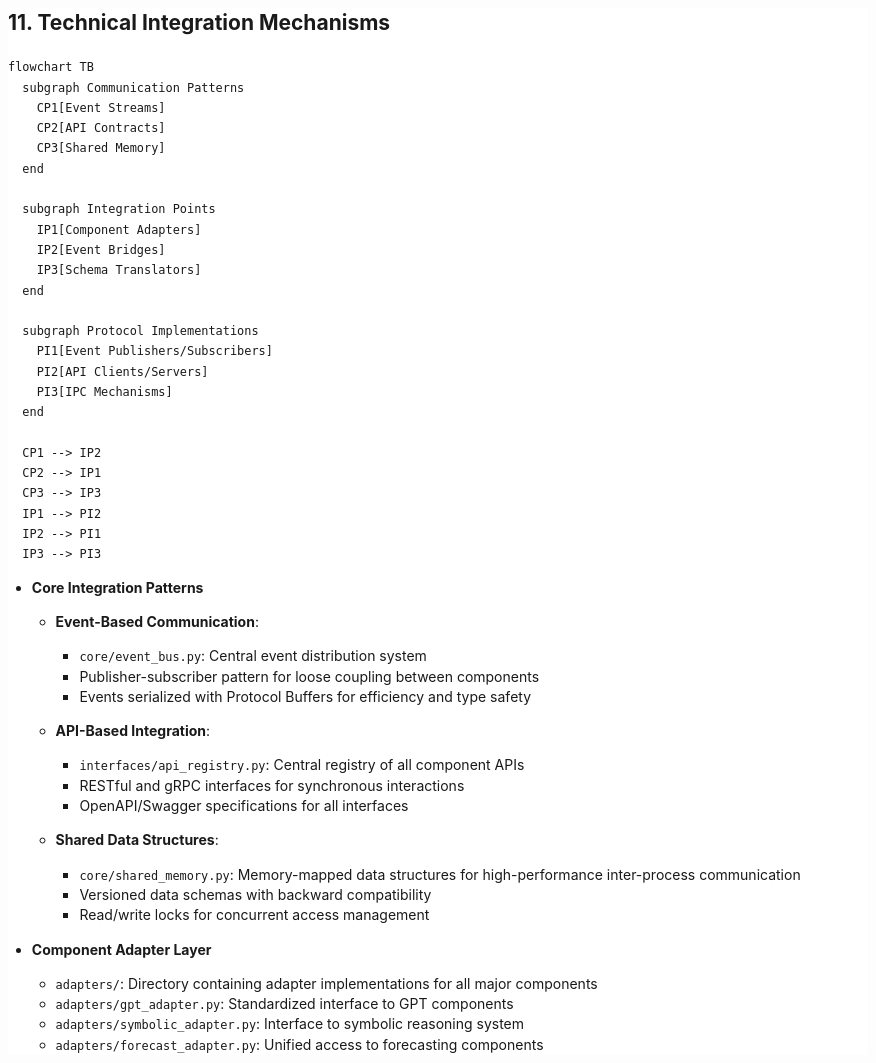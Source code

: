 ## 11. Technical Integration Mechanisms

```mermaid
flowchart TB
  subgraph Communication Patterns
    CP1[Event Streams]
    CP2[API Contracts]
    CP3[Shared Memory]
  end
  
  subgraph Integration Points
    IP1[Component Adapters]
    IP2[Event Bridges]
    IP3[Schema Translators]
  end
  
  subgraph Protocol Implementations
    PI1[Event Publishers/Subscribers]
    PI2[API Clients/Servers]
    PI3[IPC Mechanisms]
  end
  
  CP1 --> IP2
  CP2 --> IP1
  CP3 --> IP3
  IP1 --> PI2
  IP2 --> PI1
  IP3 --> PI3
```

- **Core Integration Patterns**
  - **Event-Based Communication**: 
    - `core/event_bus.py`: Central event distribution system
    - Publisher-subscriber pattern for loose coupling between components
    - Events serialized with Protocol Buffers for efficiency and type safety
  
  - **API-Based Integration**:
    - `interfaces/api_registry.py`: Central registry of all component APIs
    - RESTful and gRPC interfaces for synchronous interactions
    - OpenAPI/Swagger specifications for all interfaces
  
  - **Shared Data Structures**:
    - `core/shared_memory.py`: Memory-mapped data structures for high-performance inter-process communication
    - Versioned data schemas with backward compatibility
    - Read/write locks for concurrent access management

- **Component Adapter Layer**
  - `adapters/`: Directory containing adapter implementations for all major components
  - `adapters/gpt_adapter.py`: Standardized interface to GPT components
  - `adapters/symbolic_adapter.py`: Interface to symbolic reasoning system
  - `adapters/forecast_adapter.py`: Unified access to forecasting components
